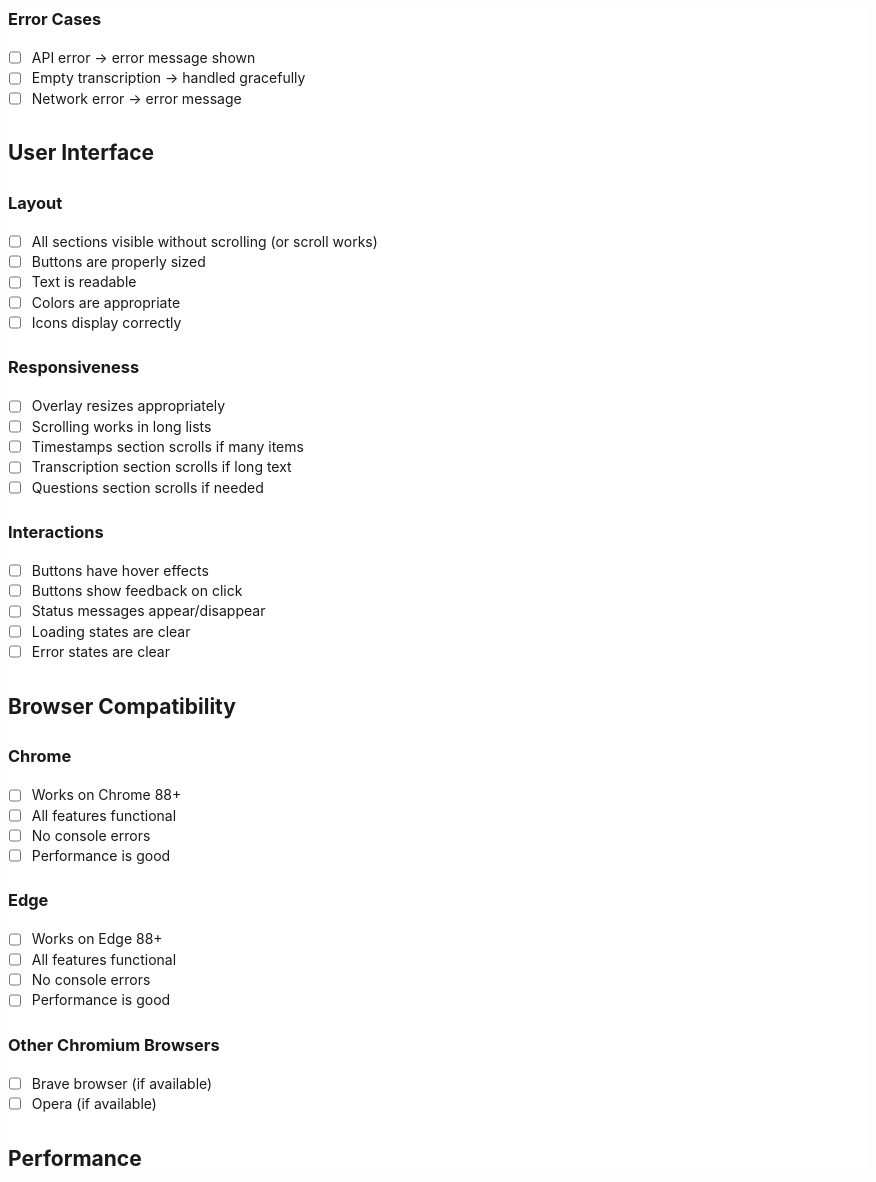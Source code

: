 ### Error Cases
- [ ] API error → error message shown
- [ ] Empty transcription → handled gracefully
- [ ] Network error → error message

## User Interface

### Layout
- [ ] All sections visible without scrolling (or scroll works)
- [ ] Buttons are properly sized
- [ ] Text is readable
- [ ] Colors are appropriate
- [ ] Icons display correctly

### Responsiveness
- [ ] Overlay resizes appropriately
- [ ] Scrolling works in long lists
- [ ] Timestamps section scrolls if many items
- [ ] Transcription section scrolls if long text
- [ ] Questions section scrolls if needed

### Interactions
- [ ] Buttons have hover effects
- [ ] Buttons show feedback on click
- [ ] Status messages appear/disappear
- [ ] Loading states are clear
- [ ] Error states are clear

## Browser Compatibility

### Chrome
- [ ] Works on Chrome 88+
- [ ] All features functional
- [ ] No console errors
- [ ] Performance is good

### Edge
- [ ] Works on Edge 88+
- [ ] All features functional
- [ ] No console errors
- [ ] Performance is good

### Other Chromium Browsers
- [ ] Brave browser (if available)
- [ ] Opera (if available)

## Performance
